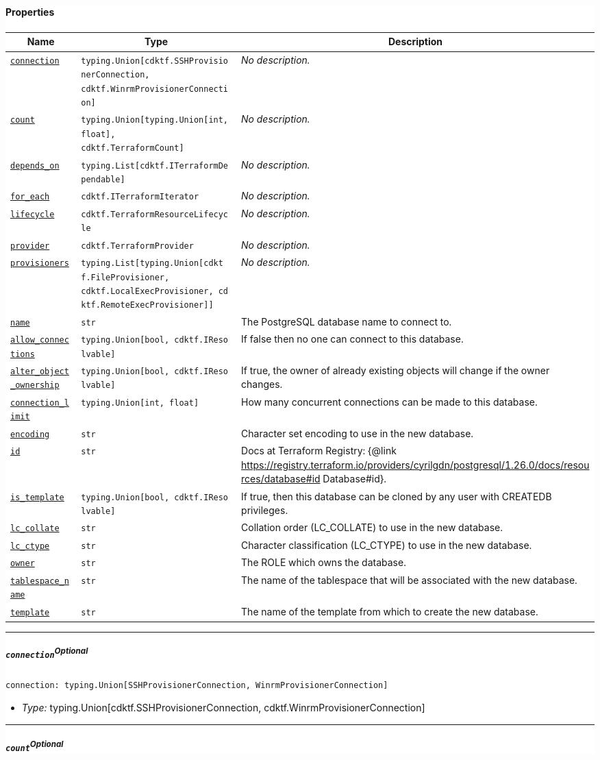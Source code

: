 #### Properties <a name="Properties" id="Properties"></a>

| **Name** | **Type** | **Description** |
| --- | --- | --- |
| <code><a href="#@cdktf/provider-postgresql.database.DatabaseConfig.property.connection">connection</a></code> | <code>typing.Union[cdktf.SSHProvisionerConnection, cdktf.WinrmProvisionerConnection]</code> | *No description.* |
| <code><a href="#@cdktf/provider-postgresql.database.DatabaseConfig.property.count">count</a></code> | <code>typing.Union[typing.Union[int, float], cdktf.TerraformCount]</code> | *No description.* |
| <code><a href="#@cdktf/provider-postgresql.database.DatabaseConfig.property.dependsOn">depends_on</a></code> | <code>typing.List[cdktf.ITerraformDependable]</code> | *No description.* |
| <code><a href="#@cdktf/provider-postgresql.database.DatabaseConfig.property.forEach">for_each</a></code> | <code>cdktf.ITerraformIterator</code> | *No description.* |
| <code><a href="#@cdktf/provider-postgresql.database.DatabaseConfig.property.lifecycle">lifecycle</a></code> | <code>cdktf.TerraformResourceLifecycle</code> | *No description.* |
| <code><a href="#@cdktf/provider-postgresql.database.DatabaseConfig.property.provider">provider</a></code> | <code>cdktf.TerraformProvider</code> | *No description.* |
| <code><a href="#@cdktf/provider-postgresql.database.DatabaseConfig.property.provisioners">provisioners</a></code> | <code>typing.List[typing.Union[cdktf.FileProvisioner, cdktf.LocalExecProvisioner, cdktf.RemoteExecProvisioner]]</code> | *No description.* |
| <code><a href="#@cdktf/provider-postgresql.database.DatabaseConfig.property.name">name</a></code> | <code>str</code> | The PostgreSQL database name to connect to. |
| <code><a href="#@cdktf/provider-postgresql.database.DatabaseConfig.property.allowConnections">allow_connections</a></code> | <code>typing.Union[bool, cdktf.IResolvable]</code> | If false then no one can connect to this database. |
| <code><a href="#@cdktf/provider-postgresql.database.DatabaseConfig.property.alterObjectOwnership">alter_object_ownership</a></code> | <code>typing.Union[bool, cdktf.IResolvable]</code> | If true, the owner of already existing objects will change if the owner changes. |
| <code><a href="#@cdktf/provider-postgresql.database.DatabaseConfig.property.connectionLimit">connection_limit</a></code> | <code>typing.Union[int, float]</code> | How many concurrent connections can be made to this database. |
| <code><a href="#@cdktf/provider-postgresql.database.DatabaseConfig.property.encoding">encoding</a></code> | <code>str</code> | Character set encoding to use in the new database. |
| <code><a href="#@cdktf/provider-postgresql.database.DatabaseConfig.property.id">id</a></code> | <code>str</code> | Docs at Terraform Registry: {@link https://registry.terraform.io/providers/cyrilgdn/postgresql/1.26.0/docs/resources/database#id Database#id}. |
| <code><a href="#@cdktf/provider-postgresql.database.DatabaseConfig.property.isTemplate">is_template</a></code> | <code>typing.Union[bool, cdktf.IResolvable]</code> | If true, then this database can be cloned by any user with CREATEDB privileges. |
| <code><a href="#@cdktf/provider-postgresql.database.DatabaseConfig.property.lcCollate">lc_collate</a></code> | <code>str</code> | Collation order (LC_COLLATE) to use in the new database. |
| <code><a href="#@cdktf/provider-postgresql.database.DatabaseConfig.property.lcCtype">lc_ctype</a></code> | <code>str</code> | Character classification (LC_CTYPE) to use in the new database. |
| <code><a href="#@cdktf/provider-postgresql.database.DatabaseConfig.property.owner">owner</a></code> | <code>str</code> | The ROLE which owns the database. |
| <code><a href="#@cdktf/provider-postgresql.database.DatabaseConfig.property.tablespaceName">tablespace_name</a></code> | <code>str</code> | The name of the tablespace that will be associated with the new database. |
| <code><a href="#@cdktf/provider-postgresql.database.DatabaseConfig.property.template">template</a></code> | <code>str</code> | The name of the template from which to create the new database. |

---

##### `connection`<sup>Optional</sup> <a name="connection" id="@cdktf/provider-postgresql.database.DatabaseConfig.property.connection"></a>

```python
connection: typing.Union[SSHProvisionerConnection, WinrmProvisionerConnection]
```

- *Type:* typing.Union[cdktf.SSHProvisionerConnection, cdktf.WinrmProvisionerConnection]

---

##### `count`<sup>Optional</sup> <a name="count" id="@cdktf/provider-postgresql.database.DatabaseConfig.property.count"></a>
